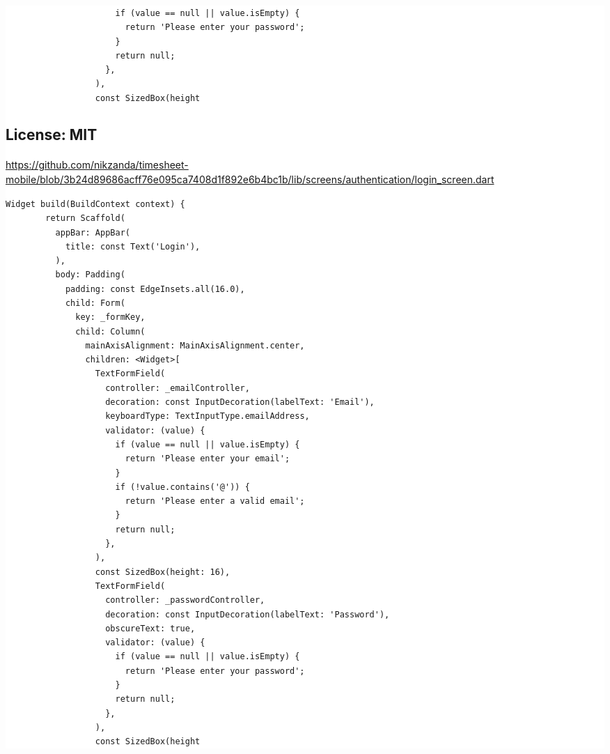 ```
                      if (value == null || value.isEmpty) {
                        return 'Please enter your password';
                      }
                      return null;
                    },
                  ),
                  const SizedBox(height
```


## License: MIT
https://github.com/nikzanda/timesheet-mobile/blob/3b24d89686acff76e095ca7408d1f892e6b4bc1b/lib/screens/authentication/login_screen.dart

```
Widget build(BuildContext context) {
        return Scaffold(
          appBar: AppBar(
            title: const Text('Login'),
          ),
          body: Padding(
            padding: const EdgeInsets.all(16.0),
            child: Form(
              key: _formKey,
              child: Column(
                mainAxisAlignment: MainAxisAlignment.center,
                children: <Widget>[
                  TextFormField(
                    controller: _emailController,
                    decoration: const InputDecoration(labelText: 'Email'),
                    keyboardType: TextInputType.emailAddress,
                    validator: (value) {
                      if (value == null || value.isEmpty) {
                        return 'Please enter your email';
                      }
                      if (!value.contains('@')) {
                        return 'Please enter a valid email';
                      }
                      return null;
                    },
                  ),
                  const SizedBox(height: 16),
                  TextFormField(
                    controller: _passwordController,
                    decoration: const InputDecoration(labelText: 'Password'),
                    obscureText: true,
                    validator: (value) {
                      if (value == null || value.isEmpty) {
                        return 'Please enter your password';
                      }
                      return null;
                    },
                  ),
                  const SizedBox(height
```
